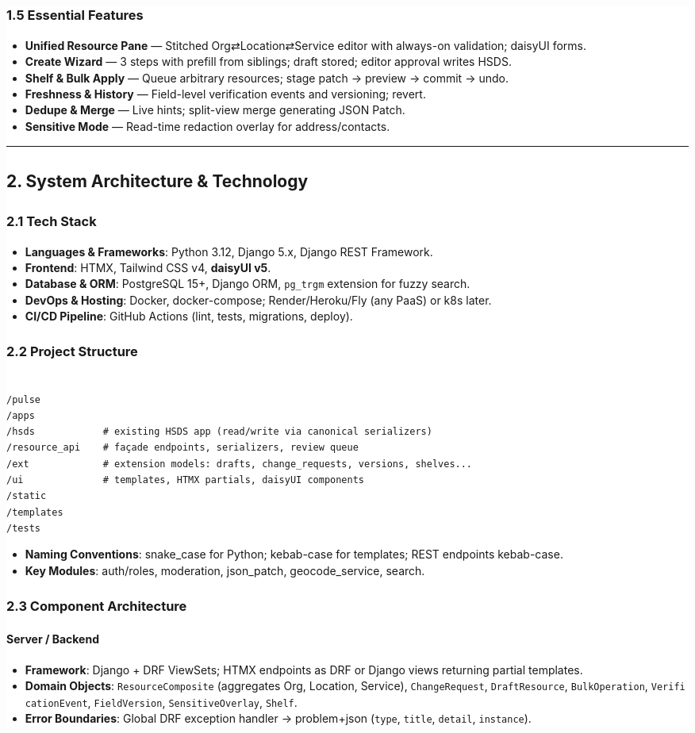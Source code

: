 ### 1.5 Essential Features

* **Unified Resource Pane** — Stitched Org⇄Location⇄Service editor with always-on validation; daisyUI forms.
* **Create Wizard** — 3 steps with prefill from siblings; draft stored; editor approval writes HSDS.
* **Shelf & Bulk Apply** — Queue arbitrary resources; stage patch → preview → commit → undo.
* **Freshness & History** — Field-level verification events and versioning; revert.
* **Dedupe & Merge** — Live hints; split-view merge generating JSON Patch.
* **Sensitive Mode** — Read-time redaction overlay for address/contacts.

---

## 2. System Architecture & Technology

### 2.1 Tech Stack

* **Languages & Frameworks**: Python 3.12, Django 5.x, Django REST Framework.
* **Frontend**: HTMX, Tailwind CSS v4, **daisyUI v5**.
* **Database & ORM**: PostgreSQL 15+, Django ORM, `pg_trgm` extension for fuzzy search.
* **DevOps & Hosting**: Docker, docker-compose; Render/Heroku/Fly (any PaaS) or k8s later.
* **CI/CD Pipeline**: GitHub Actions (lint, tests, migrations, deploy).

### 2.2 Project Structure

```

/pulse
/apps
/hsds            # existing HSDS app (read/write via canonical serializers)
/resource_api    # façade endpoints, serializers, review queue
/ext             # extension models: drafts, change_requests, versions, shelves...
/ui              # templates, HTMX partials, daisyUI components
/static
/templates
/tests

````

* **Naming Conventions**: snake_case for Python; kebab-case for templates; REST endpoints kebab-case.
* **Key Modules**: auth/roles, moderation, json_patch, geocode_service, search.

### 2.3 Component Architecture

#### Server / Backend

* **Framework**: Django + DRF ViewSets; HTMX endpoints as DRF or Django views returning partial templates.
* **Domain Objects**: `ResourceComposite` (aggregates Org, Location, Service), `ChangeRequest`, `DraftResource`, `BulkOperation`, `VerificationEvent`, `FieldVersion`, `SensitiveOverlay`, `Shelf`.
* **Error Boundaries**: Global DRF exception handler → problem+json (`type`, `title`, `detail`, `instance`).
